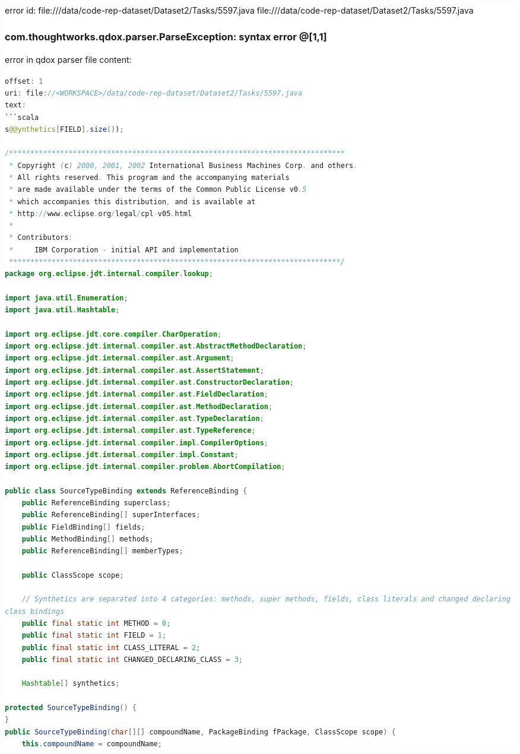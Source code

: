 error id: file://<WORKSPACE>/data/code-rep-dataset/Dataset2/Tasks/5597.java
file://<WORKSPACE>/data/code-rep-dataset/Dataset2/Tasks/5597.java
### com.thoughtworks.qdox.parser.ParseException: syntax error @[1,1]

error in qdox parser
file content:
```java
offset: 1
uri: file://<WORKSPACE>/data/code-rep-dataset/Dataset2/Tasks/5597.java
text:
```scala
s@@ynthetics[FIELD].size());

/*******************************************************************************
 * Copyright (c) 2000, 2001, 2002 International Business Machines Corp. and others.
 * All rights reserved. This program and the accompanying materials 
 * are made available under the terms of the Common Public License v0.5 
 * which accompanies this distribution, and is available at
 * http://www.eclipse.org/legal/cpl-v05.html
 * 
 * Contributors:
 *     IBM Corporation - initial API and implementation
 ******************************************************************************/
package org.eclipse.jdt.internal.compiler.lookup;

import java.util.Enumeration;
import java.util.Hashtable;

import org.eclipse.jdt.core.compiler.CharOperation;
import org.eclipse.jdt.internal.compiler.ast.AbstractMethodDeclaration;
import org.eclipse.jdt.internal.compiler.ast.Argument;
import org.eclipse.jdt.internal.compiler.ast.AssertStatement;
import org.eclipse.jdt.internal.compiler.ast.ConstructorDeclaration;
import org.eclipse.jdt.internal.compiler.ast.FieldDeclaration;
import org.eclipse.jdt.internal.compiler.ast.MethodDeclaration;
import org.eclipse.jdt.internal.compiler.ast.TypeDeclaration;
import org.eclipse.jdt.internal.compiler.ast.TypeReference;
import org.eclipse.jdt.internal.compiler.impl.CompilerOptions;
import org.eclipse.jdt.internal.compiler.impl.Constant;
import org.eclipse.jdt.internal.compiler.problem.AbortCompilation;

public class SourceTypeBinding extends ReferenceBinding {
	public ReferenceBinding superclass;
	public ReferenceBinding[] superInterfaces;
	public FieldBinding[] fields;
	public MethodBinding[] methods;
	public ReferenceBinding[] memberTypes;

	public ClassScope scope;

	// Synthetics are separated into 4 categories: methods, super methods, fields, class literals and changed declaring class bindings
	public final static int METHOD = 0;
	public final static int FIELD = 1;
	public final static int CLASS_LITERAL = 2;
	public final static int CHANGED_DECLARING_CLASS = 3;
	
	Hashtable[] synthetics;
	
protected SourceTypeBinding() {
}
public SourceTypeBinding(char[][] compoundName, PackageBinding fPackage, ClassScope scope) {
	this.compoundName = compoundName;
```